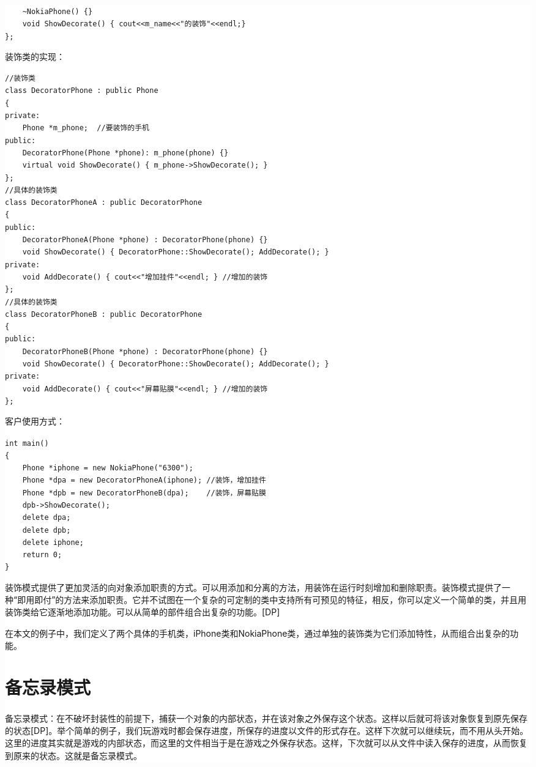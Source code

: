 ```
	~NokiaPhone() {}
	void ShowDecorate() { cout<<m_name<<"的装饰"<<endl;}
};
```
装饰类的实现：
```
//装饰类
class DecoratorPhone : public Phone
{
private:
	Phone *m_phone;  //要装饰的手机
public:
	DecoratorPhone(Phone *phone): m_phone(phone) {}
	virtual void ShowDecorate() { m_phone->ShowDecorate(); }
};
//具体的装饰类
class DecoratorPhoneA : public DecoratorPhone
{
public:
	DecoratorPhoneA(Phone *phone) : DecoratorPhone(phone) {}
	void ShowDecorate() { DecoratorPhone::ShowDecorate(); AddDecorate(); }
private:
	void AddDecorate() { cout<<"增加挂件"<<endl; } //增加的装饰
};
//具体的装饰类
class DecoratorPhoneB : public DecoratorPhone
{
public:
	DecoratorPhoneB(Phone *phone) : DecoratorPhone(phone) {}
	void ShowDecorate() { DecoratorPhone::ShowDecorate(); AddDecorate(); }
private:
	void AddDecorate() { cout<<"屏幕贴膜"<<endl; } //增加的装饰
};
```
客户使用方式：
```
int main()
{
	Phone *iphone = new NokiaPhone("6300");
	Phone *dpa = new DecoratorPhoneA(iphone); //装饰，增加挂件
	Phone *dpb = new DecoratorPhoneB(dpa);    //装饰，屏幕贴膜
	dpb->ShowDecorate();
	delete dpa;
	delete dpb;
	delete iphone;
	return 0;
}
```
装饰模式提供了更加灵活的向对象添加职责的方式。可以用添加和分离的方法，用装饰在运行时刻增加和删除职责。装饰模式提供了一种“即用即付”的方法来添加职责。它并不试图在一个复杂的可定制的类中支持所有可预见的特征，相反，你可以定义一个简单的类，并且用装饰类给它逐渐地添加功能。可以从简单的部件组合出复杂的功能。[DP]

在本文的例子中，我们定义了两个具体的手机类，iPhone类和NokiaPhone类，通过单独的装饰类为它们添加特性，从而组合出复杂的功能。
# 备忘录模式
备忘录模式：在不破坏封装性的前提下，捕获一个对象的内部状态，并在该对象之外保存这个状态。这样以后就可将该对象恢复到原先保存的状态[DP]。举个简单的例子，我们玩游戏时都会保存进度，所保存的进度以文件的形式存在。这样下次就可以继续玩，而不用从头开始。这里的进度其实就是游戏的内部状态，而这里的文件相当于是在游戏之外保存状态。这样，下次就可以从文件中读入保存的进度，从而恢复到原来的状态。这就是备忘录模式。  
